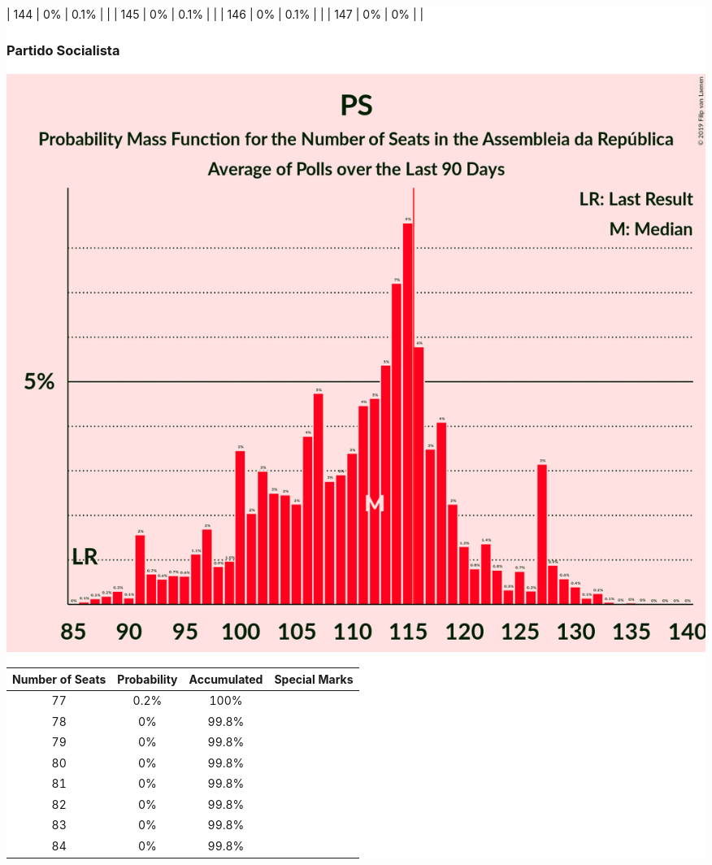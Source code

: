 | 144 | 0% | 0.1% |  |
| 145 | 0% | 0.1% |  |
| 146 | 0% | 0.1% |  |
| 147 | 0% | 0% |  |

### Partido Socialista

![Graph with seats probability mass function not yet produced](average-coalitions-seats-pmf-ps.png "Seats Probability Mass Function")

| Number of Seats | Probability | Accumulated | Special Marks |
|:---------------:|:-----------:|:-----------:|:-------------:|
| 77 | 0.2% | 100% |  |
| 78 | 0% | 99.8% |  |
| 79 | 0% | 99.8% |  |
| 80 | 0% | 99.8% |  |
| 81 | 0% | 99.8% |  |
| 82 | 0% | 99.8% |  |
| 83 | 0% | 99.8% |  |
| 84 | 0% | 99.8% |  |